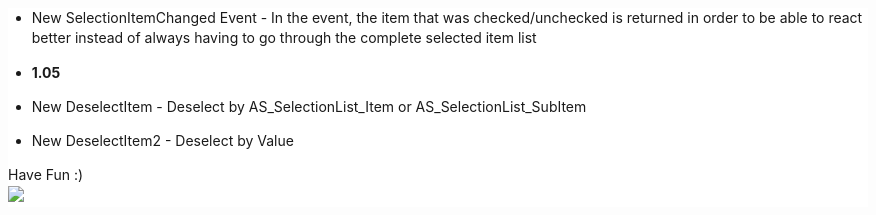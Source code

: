 - New SelectionItemChanged Event - In the event, the item that was checked/unchecked is returned in order to be able to react better instead of always having to go through the complete selected item list

- **1.05**

- New DeselectItem - Deselect by AS\_SelectionList\_Item or AS\_SelectionList\_SubItem
- New DeselectItem2 - Deselect by Value

Have Fun :)  
[![](https://www.b4x.com/android/forum/attachments/paypal-donate-button-png-clipart-png.79848/)](https://www.paypal.com/donate/?hosted_button_id=PBJGJWDDSM6ZG)